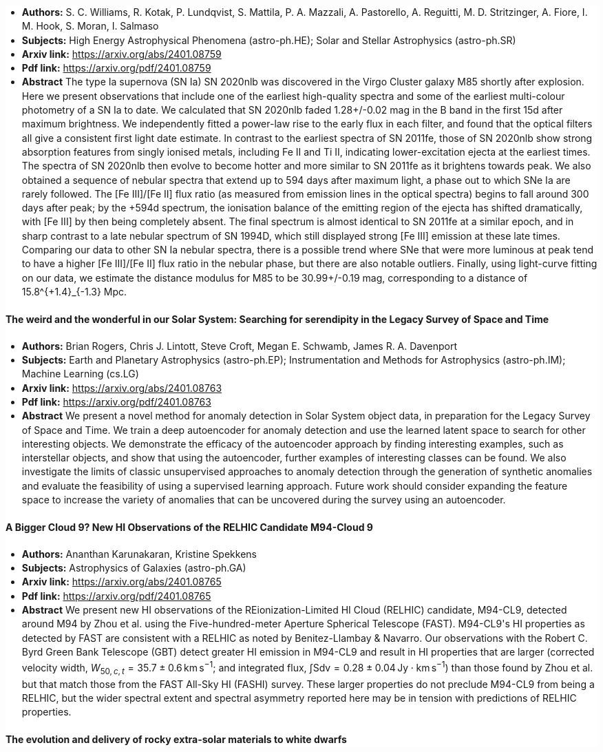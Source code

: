  - **Authors:** S. C. Williams, R. Kotak, P. Lundqvist, S. Mattila, P. A. Mazzali, A. Pastorello, A. Reguitti, M. D. Stritzinger, A. Fiore, I. M. Hook, S. Moran, I. Salmaso
 - **Subjects:** High Energy Astrophysical Phenomena (astro-ph.HE); Solar and Stellar Astrophysics (astro-ph.SR)
 - **Arxiv link:** https://arxiv.org/abs/2401.08759
 - **Pdf link:** https://arxiv.org/pdf/2401.08759
 - **Abstract**
 The type Ia supernova (SN Ia) SN 2020nlb was discovered in the Virgo Cluster galaxy M85 shortly after explosion. Here we present observations that include one of the earliest high-quality spectra and some of the earliest multi-colour photometry of a SN Ia to date. We calculated that SN 2020nlb faded 1.28+/-0.02 mag in the B band in the first 15d after maximum brightness. We independently fitted a power-law rise to the early flux in each filter, and found that the optical filters all give a consistent first light date estimate. In contrast to the earliest spectra of SN 2011fe, those of SN 2020nlb show strong absorption features from singly ionised metals, including Fe II and Ti II, indicating lower-excitation ejecta at the earliest times. The spectra of SN 2020nlb then evolve to become hotter and more similar to SN 2011fe as it brightens towards peak. We also obtained a sequence of nebular spectra that extend up to 594 days after maximum light, a phase out to which SNe Ia are rarely followed. The [Fe III]/[Fe II] flux ratio (as measured from emission lines in the optical spectra) begins to fall around 300 days after peak; by the +594d spectrum, the ionisation balance of the emitting region of the ejecta has shifted dramatically, with [Fe III] by then being completely absent. The final spectrum is almost identical to SN 2011fe at a similar epoch, and in sharp contrast to a late nebular spectrum of SN 1994D, which still displayed strong [Fe III] emission at these late times. Comparing our data to other SN Ia nebular spectra, there is a possible trend where SNe that were more luminous at peak tend to have a higher [Fe III]/[Fe II] flux ratio in the nebular phase, but there are also notable outliers. Finally, using light-curve fitting on our data, we estimate the distance modulus for M85 to be 30.99+/-0.19 mag, corresponding to a distance of 15.8^{+1.4}_{-1.3} Mpc.
#### The weird and the wonderful in our Solar System: Searching for  serendipity in the Legacy Survey of Space and Time
 - **Authors:** Brian Rogers, Chris J. Lintott, Steve Croft, Megan E. Schwamb, James R. A. Davenport
 - **Subjects:** Earth and Planetary Astrophysics (astro-ph.EP); Instrumentation and Methods for Astrophysics (astro-ph.IM); Machine Learning (cs.LG)
 - **Arxiv link:** https://arxiv.org/abs/2401.08763
 - **Pdf link:** https://arxiv.org/pdf/2401.08763
 - **Abstract**
 We present a novel method for anomaly detection in Solar System object data, in preparation for the Legacy Survey of Space and Time. We train a deep autoencoder for anomaly detection and use the learned latent space to search for other interesting objects. We demonstrate the efficacy of the autoencoder approach by finding interesting examples, such as interstellar objects, and show that using the autoencoder, further examples of interesting classes can be found. We also investigate the limits of classic unsupervised approaches to anomaly detection through the generation of synthetic anomalies and evaluate the feasibility of using a supervised learning approach. Future work should consider expanding the feature space to increase the variety of anomalies that can be uncovered during the survey using an autoencoder.
#### A Bigger Cloud 9? New HI Observations of the RELHIC Candidate M94-Cloud  9
 - **Authors:** Ananthan Karunakaran, Kristine Spekkens
 - **Subjects:** Astrophysics of Galaxies (astro-ph.GA)
 - **Arxiv link:** https://arxiv.org/abs/2401.08765
 - **Pdf link:** https://arxiv.org/pdf/2401.08765
 - **Abstract**
 We present new HI observations of the REionization-Limited HI Cloud (RELHIC) candidate, M94-CL9, detected around M94 by Zhou et al. using the Five-hundred-meter Aperture Spherical Telescope (FAST). M94-CL9's HI properties as detected by FAST are consistent with a RELHIC as noted by Benitez-Llambay & Navarro. Our observations with the Robert C. Byrd Green Bank Telescope (GBT) detect greater HI emission in M94-CL9 and result in HI properties that are larger (corrected velocity width, $W_{50,c,t}=35.7\pm0.6\,\mathrm{km\,s^{-1}}$; and integrated flux, $\int\mathrm{Sdv}=0.28\pm0.04\,\mathrm{Jy}\cdot\mathrm{km\,s^{-1}}$) than those found by Zhou et al. but that match those from the FAST All-Sky HI (FASHI) survey. These larger properties do not preclude M94-CL9 from being a RELHIC, but the wider spectral extent and spectral asymmetry reported here may be in tension with predictions of RELHIC properties.
#### The evolution and delivery of rocky extra-solar materials to white  dwarfs